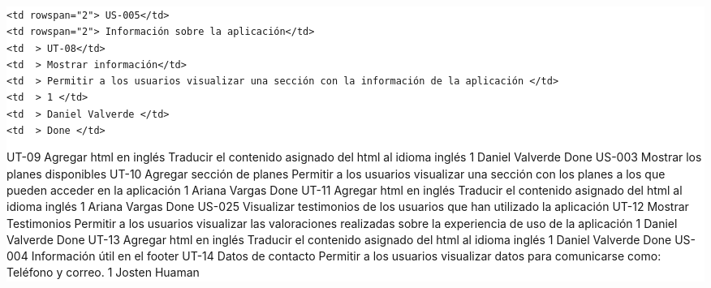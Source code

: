     <td rowspan="2"> US-005</td>
    <td rowspan="2"> Información sobre la aplicación</td>
    <td  > UT-08</td>
    <td  > Mostrar información</td>
    <td  > Permitir a los usuarios visualizar una sección con la información de la aplicación </td>
    <td  > 1 </td>
    <td  > Daniel Valverde </td>
    <td  > Done </td>
  </tr>
  <tr>
    <td  > UT-09</td>
    <td  > Agregar html en inglés</td>
    <td  > Traducir el contenido asignado del html al idioma inglés </td>
    <td  > 1</td>
    <td  > Daniel Valverde </td>
    <td  > Done </td>
  </tr>
  <tr>
    <!--rowspan="number of rows for the tasks" -->
    <td rowspan="2"> US-003</td>
    <td rowspan="2"> Mostrar los planes disponibles</td>
    <td  > UT-10</td>
    <td  > Agregar sección de planes</td>
    <td  > Permitir a los usuarios visualizar una sección con los planes a los que pueden acceder en la aplicación </td>
    <td  > 1 </td>
    <td  > Ariana Vargas </td>
    <td  > Done </td>
  </tr>
  <tr>
    <td  > UT-11</td>
    <td  > Agregar html en inglés</td>
    <td  > Traducir el contenido asignado del html al idioma inglés </td>
    <td  > 1</td>
    <td  > Ariana Vargas </td>
    <td  > Done </td>
  </tr>
  <tr>
    <!--rowspan="number of rows for the tasks" -->
    <td rowspan="2"> US-025</td>
    <td rowspan="2"> Visualizar testimonios de los usuarios que han utilizado la aplicación</td>
    <td  > UT-12</td>
    <td  > Mostrar Testimonios</td>
    <td  > Permitir a los usuarios visualizar las valoraciones realizadas sobre la experiencia de uso de la aplicación </td>
    <td  > 1 </td>
    <td  > Daniel Valverde </td>
    <td  > Done </td>
  </tr>
  <tr>
    <td  > UT-13</td>
    <td  > Agregar html en inglés</td>
    <td  > Traducir el contenido asignado del html al idioma inglés </td>
    <td  > 1</td>
    <td  > Daniel Valverde </td>
    <td  > Done </td>
  </tr>
  <td rowspan="3"> US-004</td>
    <td rowspan="3"> Información útil en el footer</td>
    <td  > UT-14</td>
    <td  > Datos de contacto</td>
    <td  >Permitir a los usuarios visualizar datos para comunicarse como: Teléfono y correo. </td>
    <td  >1 </td>
    <td  > Josten Huaman </td>